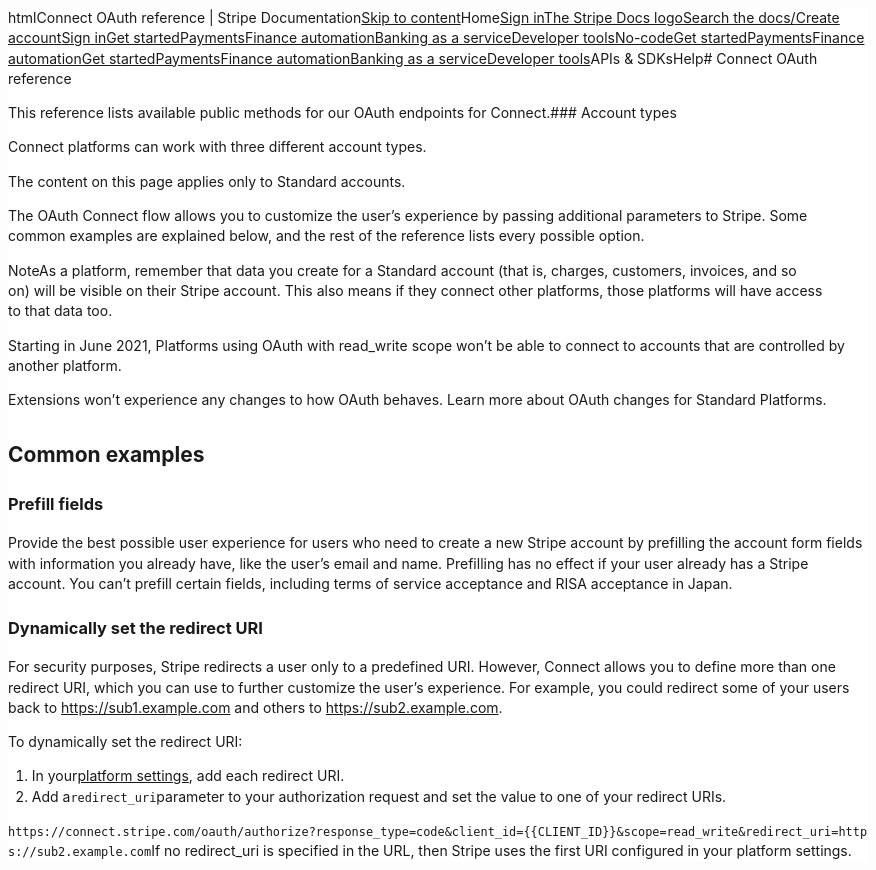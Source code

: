 htmlConnect OAuth reference | Stripe Documentation[Skip to content](#main-content)Home[Sign in](https://dashboard.stripe.com/login?redirect=https%3A%2F%2Fdocs.stripe.com%2Fconnect%2Foauth-reference)[The Stripe Docs logo](/)[Search the docs/](#)[Create account](https://dashboard.stripe.com/register/connect)[Sign in](https://dashboard.stripe.com/login?redirect=https%3A%2F%2Fdocs.stripe.com%2Fconnect%2Foauth-reference)[Get started](/get-started)[Payments](/payments)[Finance automation](/finance-automation)[Banking as a service](/financial-services)[Developer tools](/development)[No-code](/no-code)[Get started](/get-started)[Payments](/payments)[Finance automation](/finance-automation)[](#)[Get started](/get-started)[Payments](/payments)[Finance automation](/finance-automation)[Banking as a service](/financial-services)[Developer tools](/development)[](#)APIs & SDKsHelp[](#)[](#)# Connect OAuth reference

This reference lists available public methods for our OAuth endpoints for Connect.### Account types

Connect platforms can work with three different account types.

The content on this page applies only to Standard accounts.

The OAuth Connect flow allows you to customize the user’s experience by passing additional parameters to Stripe. Some common examples are explained below, and the rest of the reference lists every possible option.

NoteAs a platform, remember that data you create for a Standard account (that is, charges, customers, invoices, and so on) will be visible on their Stripe account. This also means if they connect other platforms, those platforms will have access to that data too.

Starting in June 2021, Platforms using OAuth with read_write scope won’t be able to connect to accounts that are controlled by another platform.

Extensions won’t experience any changes to how OAuth behaves. Learn more about OAuth changes for Standard Platforms.

## Common examples

### Prefill fields

Provide the best possible user experience for users who need to create a new Stripe account by prefilling the account form fields with information you already have, like the user’s email and name. Prefilling has no effect if your user already has a Stripe account. You can’t prefill certain fields, including terms of service acceptance and RISA acceptance in Japan.

### Dynamically set the redirect URI

For security purposes, Stripe redirects a user only to a predefined URI. However, Connect allows you to define more than one redirect URI, which you can use to further customize the user’s experience. For example, you could redirect some of your users back to https://sub1.example.com and others to https://sub2.example.com.

To dynamically set the redirect URI:

1. In your[platform settings](https://dashboard.stripe.com/account/applications/settings), add each redirect URI.
2. Add a`redirect_uri`parameter to your authorization request and set the value to one of your redirect URIs.

`https://connect.stripe.com/oauth/authorize?response_type=code&client_id={{CLIENT_ID}}&scope=read_write&redirect_uri=https://sub2.example.com`If no redirect_uri is specified in the URL, then Stripe uses the first URI configured in your platform settings.
